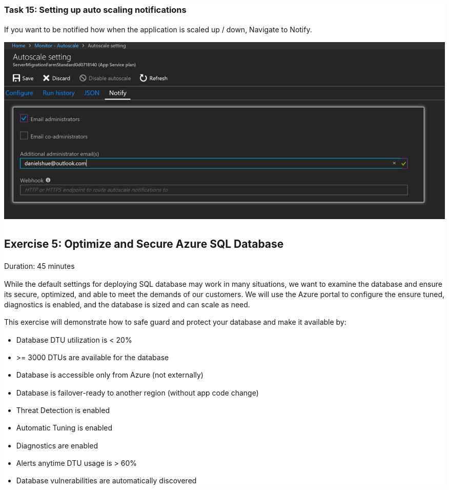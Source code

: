 ### Task 15: Setting up auto scaling notifications

If you want to be notified how when the application is scaled up / down,
Navigate to Notify.

![](images/media/image161.png)

## Exercise 5: Optimize and Secure Azure SQL Database

Duration: 45 minutes

While the default settings for deploying SQL database may work in many
situations, we want to examine the database and ensure its secure,
optimized, and able to meet the demands of our customers. We will use
the Azure portal to configure the ensure tuned, diagnostics is enabled,
and the database is sized and can scale as need.

This exercise will demonstrate how to safe guard and protect your
database and make it available by:

  - Database DTU utilization is \< 20%

  - \>= 3000 DTUs are available for the database

  - Database is accessible only from Azure (not externally)

  - Database is failover-ready to another region (without app code
    change)

  - Threat Detection is enabled

  - Automatic Tuning is enabled

  - Diagnostics are enabled

  - Alerts anytime DTU usage is \> 60%

  - Database vulnerabilities are automatically
discovered

